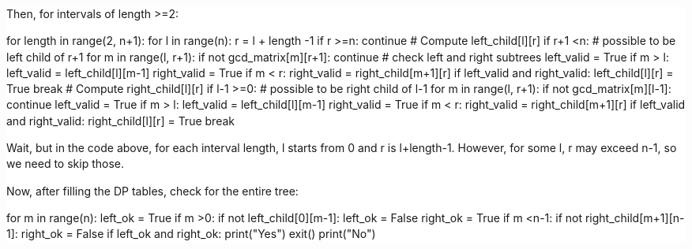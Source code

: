 Then, for intervals of length >=2:

for length in range(2, n+1):
    for l in range(n):
        r = l + length -1
        if r >=n:
            continue
        # Compute left_child[l][r]
        if r+1 <n:
            # possible to be left child of r+1
            for m in range(l, r+1):
                if not gcd_matrix[m][r+1]:
                    continue
                # check left and right subtrees
                left_valid = True
                if m > l:
                    left_valid = left_child[l][m-1]
                right_valid = True
                if m < r:
                    right_valid = right_child[m+1][r]
                if left_valid and right_valid:
                    left_child[l][r] = True
                    break
        # Compute right_child[l][r]
        if l-1 >=0:
            # possible to be right child of l-1
            for m in range(l, r+1):
                if not gcd_matrix[m][l-1]:
                    continue
                left_valid = True
                if m > l:
                    left_valid = left_child[l][m-1]
                right_valid = True
                if m < r:
                    right_valid = right_child[m+1][r]
                if left_valid and right_valid:
                    right_child[l][r] = True
                    break

Wait, but in the code above, for each interval length, l starts from 0 and r is l+length-1. However, for some l, r may exceed n-1, so we need to skip those.

Now, after filling the DP tables, check for the entire tree:

for m in range(n):
    left_ok = True
    if m >0:
        if not left_child[0][m-1]:
            left_ok = False
    right_ok = True
    if m <n-1:
        if not right_child[m+1][n-1]:
            right_ok = False
    if left_ok and right_ok:
        print("Yes")
        exit()
print("No")
